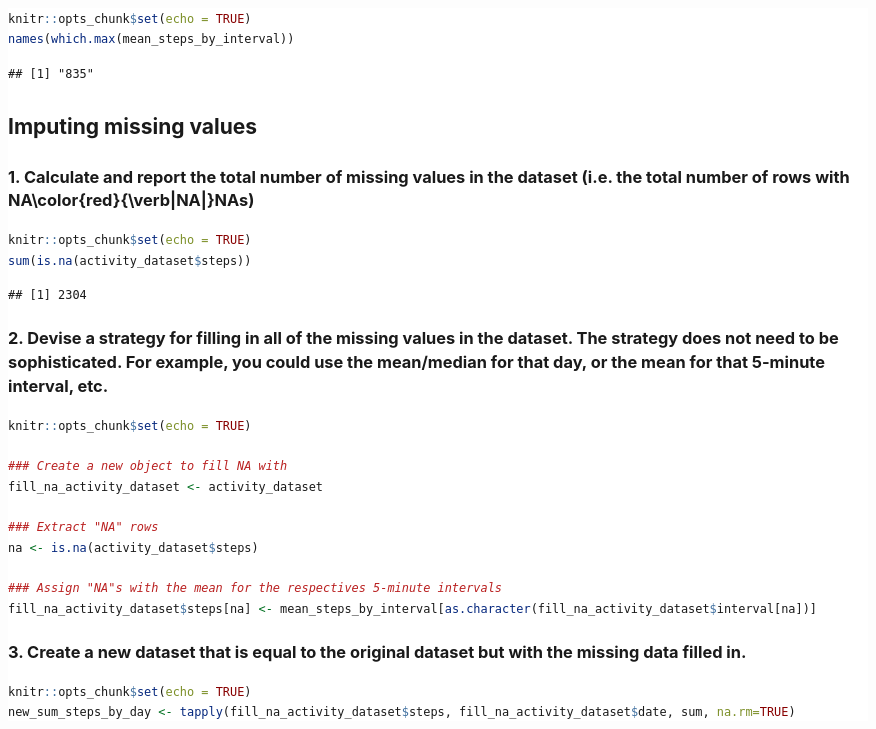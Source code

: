 
```r
knitr::opts_chunk$set(echo = TRUE)
names(which.max(mean_steps_by_interval))
```

```
## [1] "835"
```


## Imputing missing values


### 1. Calculate and report the total number of missing values in the dataset (i.e. the total number of rows with NA\color{red}{\verb|NA|}NAs)


```r
knitr::opts_chunk$set(echo = TRUE)
sum(is.na(activity_dataset$steps))
```

```
## [1] 2304
```


### 2. Devise a strategy for filling in all of the missing values in the dataset. The strategy does not need to be sophisticated. For example, you could use the mean/median for that day, or the mean for that 5-minute interval, etc.


```r
knitr::opts_chunk$set(echo = TRUE)

### Create a new object to fill NA with
fill_na_activity_dataset <- activity_dataset

### Extract "NA" rows
na <- is.na(activity_dataset$steps)

### Assign "NA"s with the mean for the respectives 5-minute intervals
fill_na_activity_dataset$steps[na] <- mean_steps_by_interval[as.character(fill_na_activity_dataset$interval[na])]
```


### 3. Create a new dataset that is equal to the original dataset but with the missing data filled in.


```r
knitr::opts_chunk$set(echo = TRUE)
new_sum_steps_by_day <- tapply(fill_na_activity_dataset$steps, fill_na_activity_dataset$date, sum, na.rm=TRUE)
```
